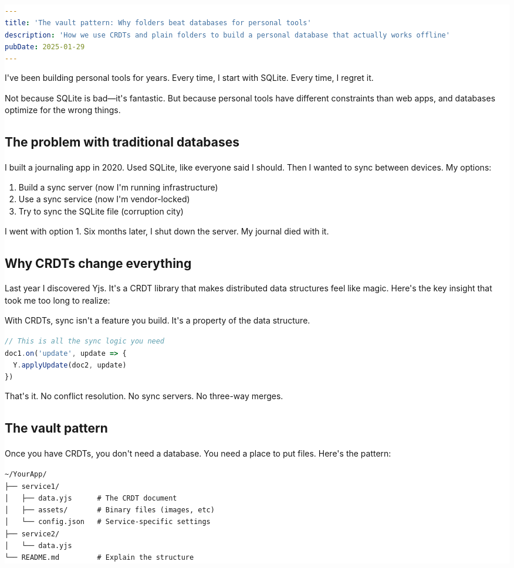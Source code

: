 ```yaml
---
title: 'The vault pattern: Why folders beat databases for personal tools'
description: 'How we use CRDTs and plain folders to build a personal database that actually works offline'
pubDate: 2025-01-29
---
```


I've been building personal tools for years. Every time, I start with SQLite. Every time, I regret it.

Not because SQLite is bad—it's fantastic. But because personal tools have different constraints than web apps, and databases optimize for the wrong things.

## The problem with traditional databases

I built a journaling app in 2020. Used SQLite, like everyone said I should. Then I wanted to sync between devices. My options:

1. Build a sync server (now I'm running infrastructure)
2. Use a sync service (now I'm vendor-locked)
3. Try to sync the SQLite file (corruption city)

I went with option 1. Six months later, I shut down the server. My journal died with it.

## Why CRDTs change everything

Last year I discovered Yjs. It's a CRDT library that makes distributed data structures feel like magic. Here's the key insight that took me too long to realize:

With CRDTs, sync isn't a feature you build. It's a property of the data structure.

```javascript
// This is all the sync logic you need
doc1.on('update', update => {
  Y.applyUpdate(doc2, update)
})
```

That's it. No conflict resolution. No sync servers. No three-way merges.

## The vault pattern

Once you have CRDTs, you don't need a database. You need a place to put files. Here's the pattern:

```
~/YourApp/
├── service1/
│   ├── data.yjs      # The CRDT document
│   ├── assets/       # Binary files (images, etc)
│   └── config.json   # Service-specific settings
├── service2/
│   └── data.yjs
└── README.md         # Explain the structure
```
